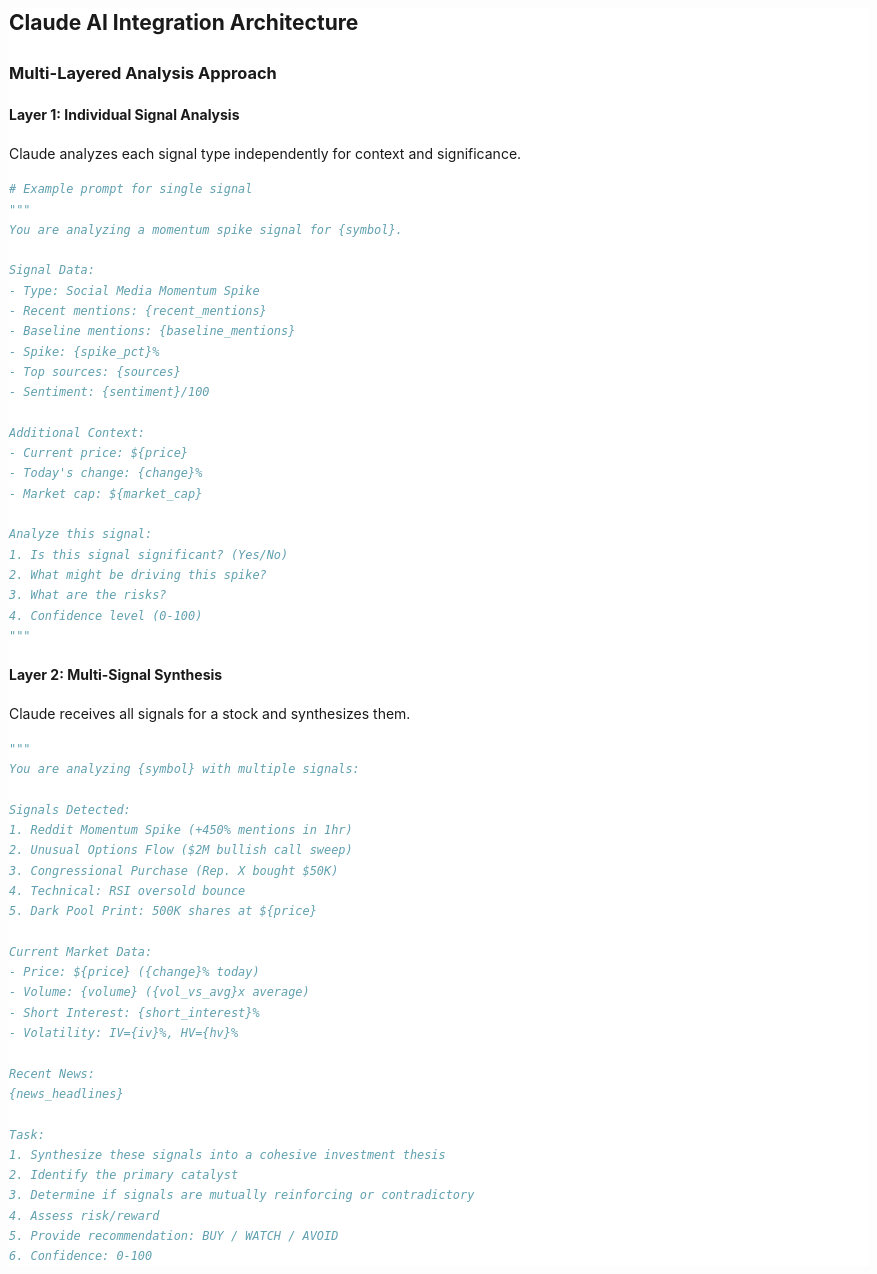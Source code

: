 
## Claude AI Integration Architecture

### Multi-Layered Analysis Approach

#### Layer 1: Individual Signal Analysis
Claude analyzes each signal type independently for context and significance.

```python
# Example prompt for single signal
"""
You are analyzing a momentum spike signal for {symbol}.

Signal Data:
- Type: Social Media Momentum Spike
- Recent mentions: {recent_mentions}
- Baseline mentions: {baseline_mentions}
- Spike: {spike_pct}%
- Top sources: {sources}
- Sentiment: {sentiment}/100

Additional Context:
- Current price: ${price}
- Today's change: {change}%
- Market cap: ${market_cap}

Analyze this signal:
1. Is this signal significant? (Yes/No)
2. What might be driving this spike?
3. What are the risks?
4. Confidence level (0-100)
"""
```

#### Layer 2: Multi-Signal Synthesis
Claude receives all signals for a stock and synthesizes them.

```python
"""
You are analyzing {symbol} with multiple signals:

Signals Detected:
1. Reddit Momentum Spike (+450% mentions in 1hr)
2. Unusual Options Flow ($2M bullish call sweep)
3. Congressional Purchase (Rep. X bought $50K)
4. Technical: RSI oversold bounce
5. Dark Pool Print: 500K shares at ${price}

Current Market Data:
- Price: ${price} ({change}% today)
- Volume: {volume} ({vol_vs_avg}x average)
- Short Interest: {short_interest}%
- Volatility: IV={iv}%, HV={hv}%

Recent News:
{news_headlines}

Task:
1. Synthesize these signals into a cohesive investment thesis
2. Identify the primary catalyst
3. Determine if signals are mutually reinforcing or contradictory
4. Assess risk/reward
5. Provide recommendation: BUY / WATCH / AVOID
6. Confidence: 0-100
```